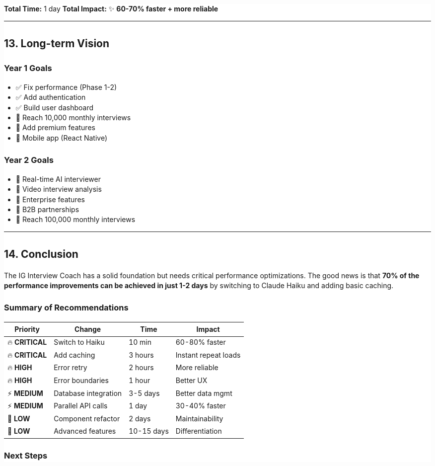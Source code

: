 **Total Time:** 1 day
**Total Impact:** ✨ **60-70% faster + more reliable**

---

## 13. Long-term Vision

### Year 1 Goals
- ✅ Fix performance (Phase 1-2)
- ✅ Add authentication
- ✅ Build user dashboard
- 🎯 Reach 10,000 monthly interviews
- 🎯 Add premium features
- 🎯 Mobile app (React Native)

### Year 2 Goals
- 🎯 Real-time AI interviewer
- 🎯 Video interview analysis
- 🎯 Enterprise features
- 🎯 B2B partnerships
- 🎯 Reach 100,000 monthly interviews

---

## 14. Conclusion

The IG Interview Coach has a solid foundation but needs critical performance optimizations. The good news is that **70% of the performance improvements can be achieved in just 1-2 days** by switching to Claude Haiku and adding basic caching.

### Summary of Recommendations

| Priority | Change | Time | Impact |
|----------|--------|------|--------|
| 🔥 **CRITICAL** | Switch to Haiku | 10 min | 60-80% faster |
| 🔥 **CRITICAL** | Add caching | 3 hours | Instant repeat loads |
| 🔥 **HIGH** | Error retry | 2 hours | More reliable |
| 🔥 **HIGH** | Error boundaries | 1 hour | Better UX |
| ⚡ **MEDIUM** | Database integration | 3-5 days | Better data mgmt |
| ⚡ **MEDIUM** | Parallel API calls | 1 day | 30-40% faster |
| 🎯 **LOW** | Component refactor | 2 days | Maintainability |
| 🎯 **LOW** | Advanced features | 10-15 days | Differentiation |

### Next Steps
